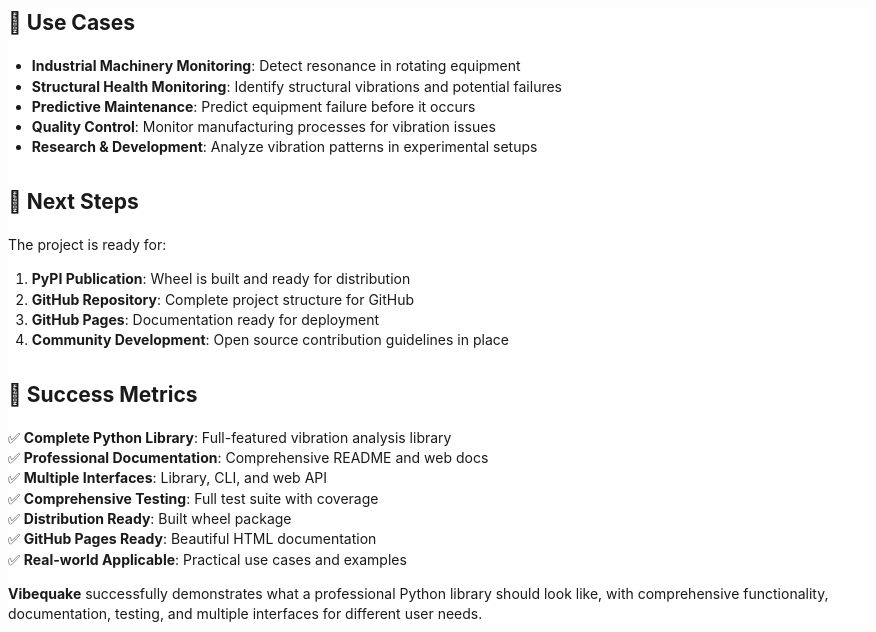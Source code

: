 ## 🎯 Use Cases

- **Industrial Machinery Monitoring**: Detect resonance in rotating equipment
- **Structural Health Monitoring**: Identify structural vibrations and potential failures
- **Predictive Maintenance**: Predict equipment failure before it occurs
- **Quality Control**: Monitor manufacturing processes for vibration issues
- **Research & Development**: Analyze vibration patterns in experimental setups

## 🚀 Next Steps

The project is ready for:
1. **PyPI Publication**: Wheel is built and ready for distribution
2. **GitHub Repository**: Complete project structure for GitHub
3. **GitHub Pages**: Documentation ready for deployment
4. **Community Development**: Open source contribution guidelines in place

## 🎉 Success Metrics

✅ **Complete Python Library**: Full-featured vibration analysis library  
✅ **Professional Documentation**: Comprehensive README and web docs  
✅ **Multiple Interfaces**: Library, CLI, and web API  
✅ **Comprehensive Testing**: Full test suite with coverage  
✅ **Distribution Ready**: Built wheel package  
✅ **GitHub Pages Ready**: Beautiful HTML documentation  
✅ **Real-world Applicable**: Practical use cases and examples  

**Vibequake** successfully demonstrates what a professional Python library should look like, with comprehensive functionality, documentation, testing, and multiple interfaces for different user needs.